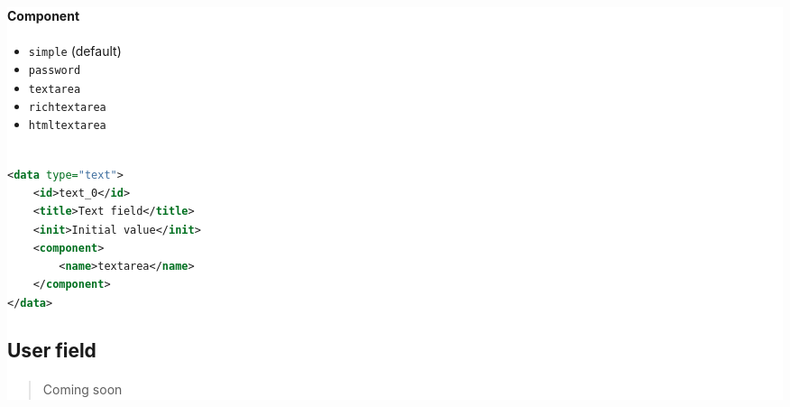 #### Component

* `simple` (default)
* `password`
* `textarea`
* `richtextarea`
* `htmltextarea`

```xml

<data type="text">
    <id>text_0</id>
    <title>Text field</title>
    <init>Initial value</init>
    <component>
        <name>textarea</name>
    </component>
</data>
```

## User field

> Coming soon
